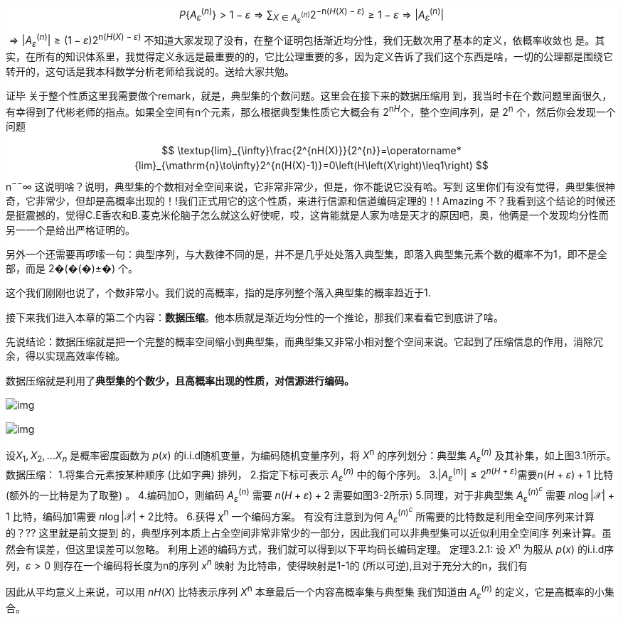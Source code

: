 $$
P\{A_\varepsilon^{(n)}\}>1-\varepsilon\Rightarrow\sum_{X\in A_\varepsilon^{(n)}}2^{-\mathrm{n}(H(X)-\varepsilon)}\geq1-\varepsilon\Rightarrow\left|A_\varepsilon^{(n)}\right|
$$
 $\Rightarrow\left|A_{\varepsilon}^{(n)}\right|\geq\left(1-\varepsilon\right)2^{\mathrm{n}(H(X)-\varepsilon)}$
 不知道大家发现了没有，在整个证明包括渐近均分性，我们无数次用了基本的定义，依概率收敛也
 是。其实，在所有的知识体系里，我觉得定义永远是最重要的的，它比公理重要的多，因为定义告诉了我们这个东西是啥，一切的公理都是围绕它转开的，这句话是我本科数学分析老师给我说的。送给大家共勉。

 证毕
 关于整个性质这里我需要做个remark，就是，典型集的个数问题。这里会在接下来的数据压缩用
 到，我当时卡在个数问题里面很久，有幸得到了代彬老师的指点。如果全空间有n个元素，那么根据典型集性质它大概会有 $2^{\mathrm{n}H}$个，整个空间序列，是 $2^\mathrm{n}$ 个，然后你会发现一个问题

$$
\textup{lim}_{\infty}\frac{2^{nH(X)}}{2^{n}}=\operatorname*{lim}_{\mathrm{n}\to\infty}2^{n(H(X)-1)}=0\left(H\left(X\right)\leq1\right)
$$
 ${\mathrm{n}}^{--}\infty$ 这说明啥？说明，典型集的个数相对全空间来说，它非常非常少，但是，你不能说它没有哈。写到
 这里你们有没有觉得，典型集很神奇，它非常少，但却是高概率出现的！!我们正式用它的这个性质，来进行信源和信道编码定理的！! Amazing 不？我看到这个结论的时候还是挺震撼的，觉得C.E香农和B.麦克米伦脑子怎么就这么好使呢，哎，这肯能就是人家为啥是天才的原因吧，奥，他俩是一个发现均分性而另一一个是给出严格证明的。

另外一个还需要再啰嗦一句：典型序列，与大数律不同的是，并不是几乎处处落入典型集，即落入典型集元素个数的概率不为1，即不是全部，而是 2�(�(�)±�) 个。

这个我们刚刚也说了，个数非常小。我们说的高概率，指的是序列整个落入典型集的概率趋近于1.

接下来我们进入本章的第二个内容：**数据压缩**。他本质就是渐近均分性的一个推论，那我们来看看它到底讲了啥。

先说结论：数据压缩就是把一个完整的概率空间缩小到典型集，而典型集又非常小相对整个空间来说。它起到了压缩信息的作用，消除冗余，得以实现高效率传输。

数据压缩就是利用了**典型集的个数少，且高概率出现的性质，对信源进行编码。**

![img](C:/Users/leanyxliu/Desktop/%E4%BF%A1%E6%81%AF%E8%AE%BA%20%E5%85%B8%E5%9E%8B%E9%9B%86/asset/v2-678589c02ba7c9d1c6f3c29d1fa8cef2_1440w.webp)

![img](C:/Users/leanyxliu/Desktop/%E4%BF%A1%E6%81%AF%E8%AE%BA%20%E5%85%B8%E5%9E%8B%E9%9B%86/asset/v2-c3adea2468c6600c12d97b22fe09909d_1440w.webp)

设$X_1,X_2,\ldots X_n$ 是概率密度函数为 $p(x)$ 的i.i.d随机变量，为编码随机变量序列，将 $X^\mathrm{n}$ 的序列划分：典型集 $A_\varepsilon^{(n)}$ 及其补集，如上图3.1所示。
 数据压缩：
 1.将集合元素按某种顺序 (比如字典) 排列，
 2.指定下标可表示 $A_\varepsilon^{(n)}$ 中的每个序列。
 3.$|A_\varepsilon^{(n)}|\leq2^{n(H+\varepsilon)}$需要$n\left(H+\varepsilon\right)+1$ 比特 (额外的一比特是为了取整) 。
 4.编码加O，则编码 $A_\varepsilon^{(n)}$ 需要 $n\left(H+\varepsilon\right)+2$ 需要如图3-2所示)
 5.同理，对于非典型集 $A_\varepsilon^{(n)^c}$ 需要 $n\log|\mathcal{X}|+1$ 比特，编码加1需要 $n\log|\mathcal{X}|+2$比特。
 6.获得 $\chi^\mathrm{n}$ 一个编码方案。
 有没有注意到为何 $A_\varepsilon^{(n)^c}$ 所需要的比特数是利用全空间序列来计算的？?? 这里就是前文提到
 的，典型序列本质上占全空间非常非常少的一部分，因此我们可以非典型集可以近似利用全空间序
 列来计算。虽然会有误差，但这里误差可以忽略。
 利用上述的编码方式，我们就可以得到以下平均码长编码定理。
 定理3.2.1: 设 $X^\mathrm{n}$ 为服从 $p(x)$ 的i.i.d序列，$\varepsilon>0$ 则存在一个编码将长度为n的序列 $x^n$ 映射
 为比特串，使得映射是1-1的 (所以可逆),且对于充分大的n，我们有

 因此从平均意义上来说，可以用 $nH\left(X\right)$ 比特表示序列 $X^\mathrm{n}$
 本章最后一个内容高概率集与典型集
 我们知道由 $A_\varepsilon^{(n)}$ 的定义，它是高概率的小集合。